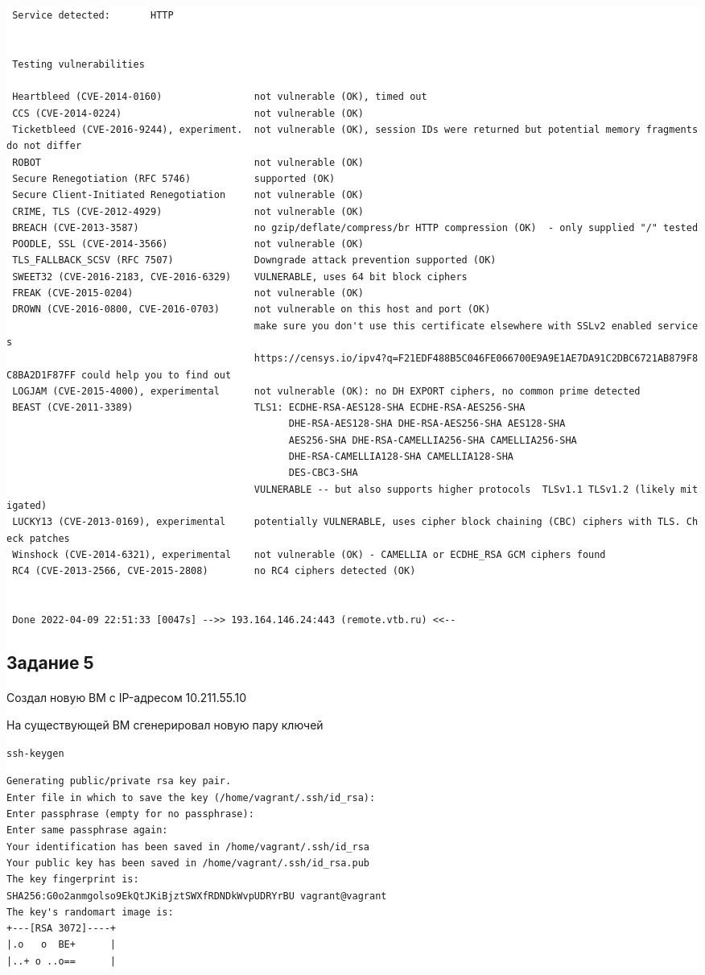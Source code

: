 ```
 Service detected:       HTTP


 Testing vulnerabilities 

 Heartbleed (CVE-2014-0160)                not vulnerable (OK), timed out
 CCS (CVE-2014-0224)                       not vulnerable (OK)
 Ticketbleed (CVE-2016-9244), experiment.  not vulnerable (OK), session IDs were returned but potential memory fragments do not differ
 ROBOT                                     not vulnerable (OK)
 Secure Renegotiation (RFC 5746)           supported (OK)
 Secure Client-Initiated Renegotiation     not vulnerable (OK)
 CRIME, TLS (CVE-2012-4929)                not vulnerable (OK)
 BREACH (CVE-2013-3587)                    no gzip/deflate/compress/br HTTP compression (OK)  - only supplied "/" tested
 POODLE, SSL (CVE-2014-3566)               not vulnerable (OK)
 TLS_FALLBACK_SCSV (RFC 7507)              Downgrade attack prevention supported (OK)
 SWEET32 (CVE-2016-2183, CVE-2016-6329)    VULNERABLE, uses 64 bit block ciphers
 FREAK (CVE-2015-0204)                     not vulnerable (OK)
 DROWN (CVE-2016-0800, CVE-2016-0703)      not vulnerable on this host and port (OK)
                                           make sure you don't use this certificate elsewhere with SSLv2 enabled services
                                           https://censys.io/ipv4?q=F21EDF488B5C046FE066700E9A9E1AE7DA91C2DBC6721AB879F8C8BA2D1F87FF could help you to find out
 LOGJAM (CVE-2015-4000), experimental      not vulnerable (OK): no DH EXPORT ciphers, no common prime detected
 BEAST (CVE-2011-3389)                     TLS1: ECDHE-RSA-AES128-SHA ECDHE-RSA-AES256-SHA
                                                 DHE-RSA-AES128-SHA DHE-RSA-AES256-SHA AES128-SHA
                                                 AES256-SHA DHE-RSA-CAMELLIA256-SHA CAMELLIA256-SHA
                                                 DHE-RSA-CAMELLIA128-SHA CAMELLIA128-SHA
                                                 DES-CBC3-SHA 
                                           VULNERABLE -- but also supports higher protocols  TLSv1.1 TLSv1.2 (likely mitigated)
 LUCKY13 (CVE-2013-0169), experimental     potentially VULNERABLE, uses cipher block chaining (CBC) ciphers with TLS. Check patches
 Winshock (CVE-2014-6321), experimental    not vulnerable (OK) - CAMELLIA or ECDHE_RSA GCM ciphers found
 RC4 (CVE-2013-2566, CVE-2015-2808)        no RC4 ciphers detected (OK)


 Done 2022-04-09 22:51:33 [0047s] -->> 193.164.146.24:443 (remote.vtb.ru) <<--
```

## Задание 5

Создал новую ВМ с IP-адресом 10.211.55.10

На существующей ВМ сгенерировал новую пару ключей

`ssh-keygen`

```
Generating public/private rsa key pair.
Enter file in which to save the key (/home/vagrant/.ssh/id_rsa): 
Enter passphrase (empty for no passphrase): 
Enter same passphrase again: 
Your identification has been saved in /home/vagrant/.ssh/id_rsa
Your public key has been saved in /home/vagrant/.ssh/id_rsa.pub
The key fingerprint is:
SHA256:G0o2anmgolso9EkQtJKiBjztSWXfRDNDkWvpUDRYrBU vagrant@vagrant
The key's randomart image is:
+---[RSA 3072]----+
|.o   o  BE+      |
|..+ o ..o==      |
```